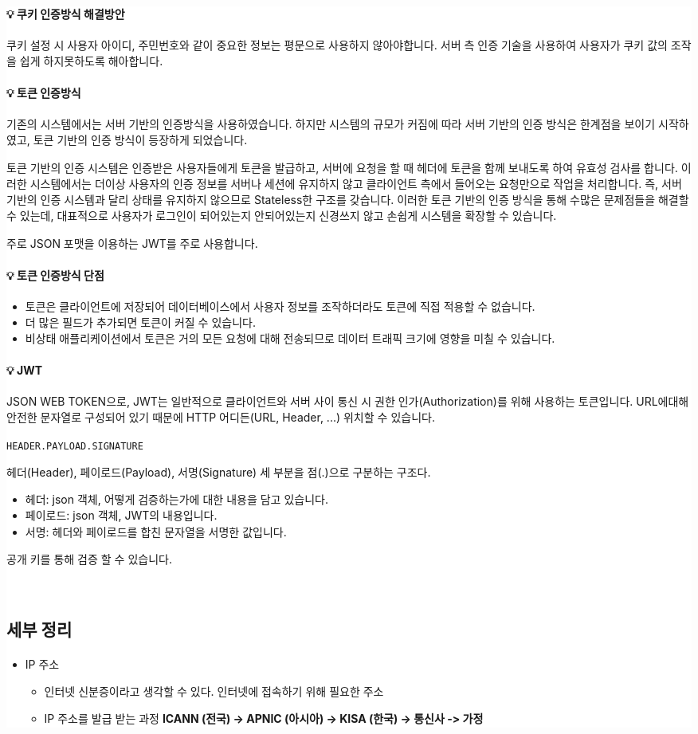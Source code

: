 #### 💡 쿠키 인증방식 해결방안

쿠키 설정 시 사용자 아이디, 주민번호와 같이 중요한 정보는 평문으로 사용하지 않아야합니다. 서버 측 인증 기술을 사용하여 사용자가 쿠키 값의 조작을 쉽게 하지못하도록 해아합니다. 

#### 💡 토큰 인증방식

기존의 시스템에서는 서버 기반의 인증방식을 사용하였습니다. 하지만 시스템의 규모가 커짐에 따라 서버 기반의 인증 방식은 한계점을 보이기 시작하였고, 토큰 기반의 인증 방식이 등장하게 되었습니다.

토큰 기반의 인증 시스템은 인증받은 사용자들에게 토큰을 발급하고, 서버에 요청을 할 때 헤더에 토큰을 함께 보내도록 하여 유효성 검사를 합니다. 이러한 시스템에서는 더이상 사용자의 인증 정보를 서버나 세션에 유지하지 않고 클라이언트 측에서 들어오는 요청만으로 작업을 처리합니다. 즉, 서버 기반의 인증 시스템과 달리 상태를 유지하지 않으므로 Stateless한 구조를 갖습니다. 이러한 토큰 기반의 인증 방식을 통해 수많은 문제점들을 해결할 수 있는데, 대표적으로 사용자가 로그인이 되어있는지 안되어있는지 신경쓰지 않고 손쉽게 시스템을 확장할 수 있습니다.

주로 JSON 포맷을 이용하는 JWT를 주로 사용합니다.

#### 💡 토큰 인증방식 단점

- 토큰은 클라이언트에 저장되어 데이터베이스에서 사용자 정보를 조작하더라도 토큰에 직접 적용할 수 없습니다.
- 더 많은 필드가 추가되면 토큰이 커질 수 있습니다.
- 비상태 애플리케이션에서 토큰은 거의 모든 요청에 대해 전송되므로 데이터 트래픽 크기에 영향을 미칠 수 있습니다.

#### 💡 JWT

JSON WEB TOKEN으로, JWT는 일반적으로 클라이언트와 서버 사이 통신 시 권한 인가(Authorization)를 위해 사용하는 토큰입니다. URL에대해 안전한 문자열로 구성되어 있기 때문에 HTTP 어디든(URL, Header, ...) 위치할 수 있습니다.

```
HEADER.PAYLOAD.SIGNATURE
```

헤더(Header), 페이로드(Payload), 서명(Signature) 세 부분을 점(.)으로 구분하는 구조다.

* 헤더: json 객체, 어떻게 검증하는가에 대한 내용을 담고 있습니다.
* 페이로드: json 객체, JWT의 내용입니다.
* 서명: 헤더와 페이로드를 합친 문자열을 서명한 값입니다.

공개 키를 통해 검증 할 수 있습니다.

<br>

## 세부 정리

* IP 주소

  * 인터넷 신분증이라고 생각할 수 있다. 인터넷에 접속하기 위해 필요한 주소

  * IP 주소를 발급 받는 과정
    **ICANN (전국) -> APNIC (아시아) -> KISA (한국) -> 통신사 -> 가정**
